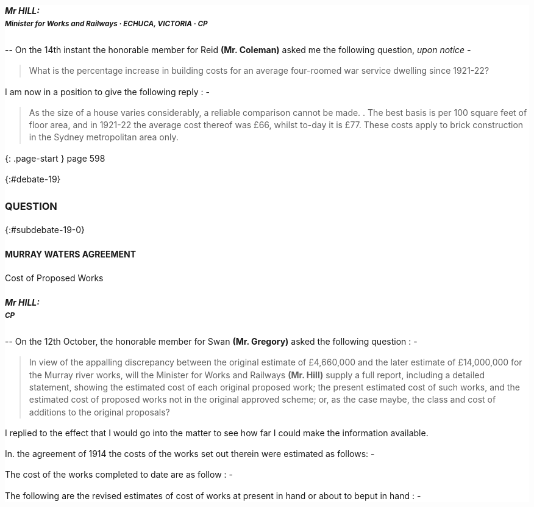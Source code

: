 ##### Mr HILL:<br><small class="text-muted">Minister for Works and Railways &middot; ECHUCA, VICTORIA &middot; CP</small>

-- On the 14th instant the honorable member for Reid  **(Mr. Coleman)**  asked me the following question,  *upon notice -* 

  >What is the percentage increase in building costs for an average four-roomed war service dwelling since 1921-22? 

I am now in a position to give the following reply : - 

  >As the size of a house varies considerably, a reliable comparison cannot be made. . The best basis is per 100 square feet of floor area, and in 1921-22 the average cost thereof was £66, whilst to-day it is £77. These costs apply to brick construction in the Sydney metropolitan area only. 

{: .page-start }
page 598

{:#debate-19}
### QUESTION

{:#subdebate-19-0}
#### MURRAY WATERS AGREEMENT

Cost of Proposed Works

##### Mr HILL:<br><small class="text-muted">CP</small>

-- On the 12th October, the honorable member for Swan  **(Mr. Gregory)**  asked the following question :  - 

  >In view of the appalling discrepancy between the original estimate of £4,660,000 and the later estimate of £14,000,000 for the Murray river works, will the Minister for Works and Railways  **(Mr. Hill)**  supply a full report, including a detailed statement, showing the estimated cost of each original proposed work; the present estimated cost of such works, and the estimated cost of proposed works not in the original approved scheme; or, as the case maybe, the class and cost of additions to the original proposals? 

I replied to the effect that I would go into the matter to see how far I could make the information available. 

In. the agreement of 1914 the costs of the works set out therein were estimated as follows: - 


<graphic href="116331192710191_5_0.jpg"></graphic>


The cost of the works completed to date are as follow :  - 


<graphic href="116331192710191_5_1.jpg"></graphic>


The following are the revised estimates of cost of works at present in hand or about to beput in hand :  - 


<graphic href="116331192710191_5_2.jpg"></graphic>
